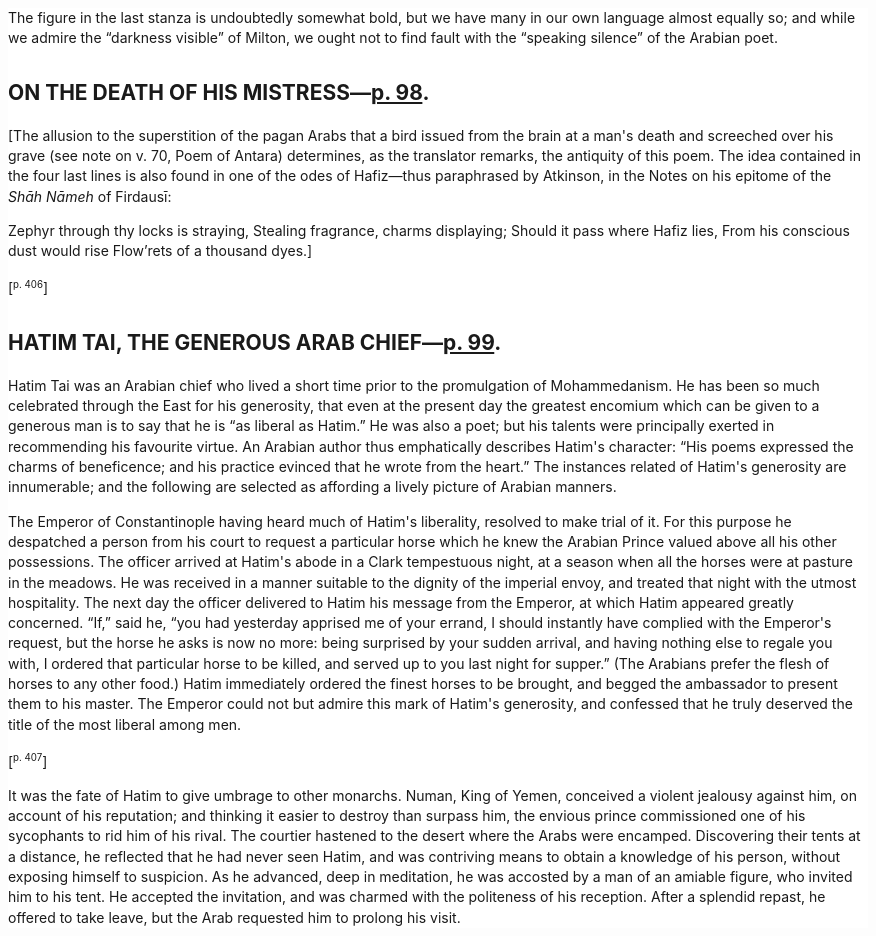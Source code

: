 The figure in the last stanza is undoubtedly somewhat bold, but we have many in our own language almost equally so; and while we admire the “darkness visible” of Milton, we ought not to find fault with the “speaking silence” of the Arabian poet.

## ON THE DEATH OF HIS MISTRESS—[p. 98](./Shorter_Pieces.md#p98).

\[The allusion to the superstition of the pagan Arabs that a bird issued from the brain at a man's death and screeched over his grave (see note on v. 70, Poem of Antara) determines, as the translator remarks, the antiquity of this poem. The idea contained in the four last lines is also found in one of the odes of Hafiz—thus paraphrased by Atkinson, in the Notes on his epitome of the _Shāh Nāmeh_ of Firdausī:

Zephyr through thy locks is straying,
Stealing fragrance, charms displaying;
Should it pass where Hafiz lies,
From his conscious dust would rise
Flow’rets of a thousand dyes.\]

<span id="p406">[<sup><small>p. 406</small></sup>]</span>

## HATIM TAI, THE GENEROUS ARAB CHIEF—[p. 99](./Shorter_Pieces.md#p99).

Hatim Tai was an Arabian chief who lived a short time prior to the promulgation of Mohammedanism. He has been so much celebrated through the East for his generosity, that even at the present day the greatest encomium which can be given to a generous man is to say that he is “as liberal as Hatim.” He was also a poet; but his talents were principally exerted in recommending his favourite virtue. An Arabian author thus emphatically describes Hatim's character: “His poems expressed the charms of beneficence; and his practice evinced that he wrote from the heart.” The instances related of Hatim's generosity are innumerable; and the following are selected as affording a lively picture of Arabian manners.

The Emperor of Constantinople having heard much of Hatim's liberality, resolved to make trial of it. For this purpose he despatched a person from his court to request a particular horse which he knew the Arabian Prince valued above all his other possessions. The officer arrived at Hatim's abode in a Clark tempestuous night, at a season when all the horses were at pasture in the meadows. He was received in a manner suitable to the dignity of the imperial envoy, and treated that night with the utmost hospitality. The next day the officer delivered to Hatim his message from the Emperor, at which Hatim appeared greatly concerned. “If,” said he, “you had yesterday apprised me of your errand, I should instantly have complied with the Emperor's request, but the horse he asks is now no more: being surprised by your sudden arrival, and having nothing else to regale you with, I ordered that particular horse to be killed, and served up to you last night for supper.” (The Arabians prefer the flesh of horses to any other food.) Hatim immediately ordered the finest horses to be brought, and begged the ambassador to present them to his master. The Emperor could not but admire this mark of Hatim's generosity, and confessed that he truly deserved the title of the most liberal among men.

<span id="p407">[<sup><small>p. 407</small></sup>]</span>

It was the fate of Hatim to give umbrage to other monarchs. Numan, King of Yemen, conceived a violent jealousy against him, on account of his reputation; and thinking it easier to destroy than surpass him, the envious prince commissioned one of his sycophants to rid him of his rival. The courtier hastened to the desert where the Arabs were encamped. Discovering their tents at a distance, he reflected that he had never seen Hatim, and was contriving means to obtain a knowledge of his person, without exposing himself to suspicion. As he advanced, deep in meditation, he was accosted by a man of an amiable figure, who invited him to his tent. He accepted the invitation, and was charmed with the politeness of his reception. After a splendid repast, he offered to take leave, but the Arab requested him to prolong his visit.
